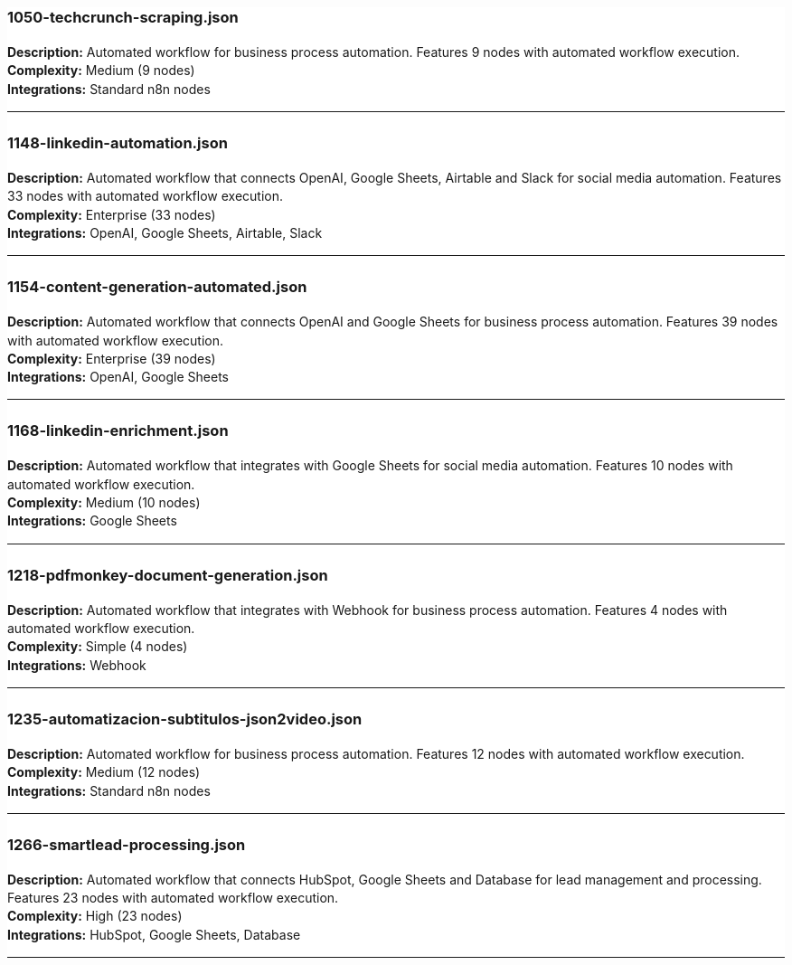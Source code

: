 
### 1050-techcrunch-scraping.json
**Description:** Automated workflow for business process automation. Features 9 nodes with automated workflow execution.  
**Complexity:** Medium (9 nodes)  
**Integrations:** Standard n8n nodes

---

### 1148-linkedin-automation.json
**Description:** Automated workflow that connects OpenAI, Google Sheets, Airtable and Slack for social media automation. Features 33 nodes with automated workflow execution.  
**Complexity:** Enterprise (33 nodes)  
**Integrations:** OpenAI, Google Sheets, Airtable, Slack

---

### 1154-content-generation-automated.json
**Description:** Automated workflow that connects OpenAI and Google Sheets for business process automation. Features 39 nodes with automated workflow execution.  
**Complexity:** Enterprise (39 nodes)  
**Integrations:** OpenAI, Google Sheets

---

### 1168-linkedin-enrichment.json
**Description:** Automated workflow that integrates with Google Sheets for social media automation. Features 10 nodes with automated workflow execution.  
**Complexity:** Medium (10 nodes)  
**Integrations:** Google Sheets

---

### 1218-pdfmonkey-document-generation.json
**Description:** Automated workflow that integrates with Webhook for business process automation. Features 4 nodes with automated workflow execution.  
**Complexity:** Simple (4 nodes)  
**Integrations:** Webhook

---

### 1235-automatizacion-subtitulos-json2video.json
**Description:** Automated workflow for business process automation. Features 12 nodes with automated workflow execution.  
**Complexity:** Medium (12 nodes)  
**Integrations:** Standard n8n nodes

---

### 1266-smartlead-processing.json
**Description:** Automated workflow that connects HubSpot, Google Sheets and Database for lead management and processing. Features 23 nodes with automated workflow execution.  
**Complexity:** High (23 nodes)  
**Integrations:** HubSpot, Google Sheets, Database

---